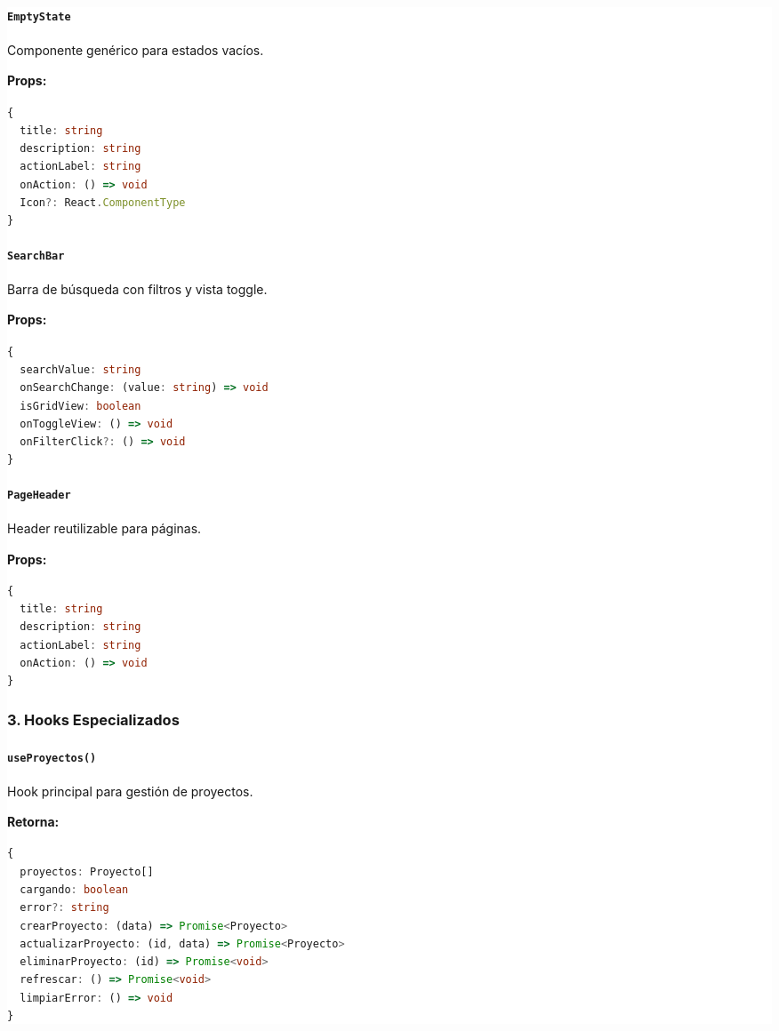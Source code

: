 #### `EmptyState`
Componente genérico para estados vacíos.

**Props:**
```typescript
{
  title: string
  description: string
  actionLabel: string
  onAction: () => void
  Icon?: React.ComponentType
}
```

#### `SearchBar`
Barra de búsqueda con filtros y vista toggle.

**Props:**
```typescript
{
  searchValue: string
  onSearchChange: (value: string) => void
  isGridView: boolean
  onToggleView: () => void
  onFilterClick?: () => void
}
```

#### `PageHeader`
Header reutilizable para páginas.

**Props:**
```typescript
{
  title: string
  description: string
  actionLabel: string
  onAction: () => void
}
```

### 3. Hooks Especializados

#### `useProyectos()`
Hook principal para gestión de proyectos.

**Retorna:**
```typescript
{
  proyectos: Proyecto[]
  cargando: boolean
  error?: string
  crearProyecto: (data) => Promise<Proyecto>
  actualizarProyecto: (id, data) => Promise<Proyecto>
  eliminarProyecto: (id) => Promise<void>
  refrescar: () => Promise<void>
  limpiarError: () => void
}
```
